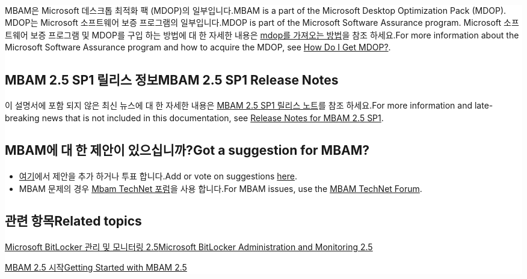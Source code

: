 
<span data-ttu-id="bc592-233">MBAM은 Microsoft 데스크톱 최적화 팩 (MDOP)의 일부입니다.</span><span class="sxs-lookup"><span data-stu-id="bc592-233">MBAM is a part of the Microsoft Desktop Optimization Pack (MDOP).</span></span> <span data-ttu-id="bc592-234">MDOP는 Microsoft 소프트웨어 보증 프로그램의 일부입니다.</span><span class="sxs-lookup"><span data-stu-id="bc592-234">MDOP is part of the Microsoft Software Assurance program.</span></span> <span data-ttu-id="bc592-235">Microsoft 소프트웨어 보증 프로그램 및 MDOP를 구입 하는 방법에 대 한 자세한 내용은 [mdop를 가져오는 방법](https://go.microsoft.com/fwlink/?LinkId=322049)을 참조 하세요.</span><span class="sxs-lookup"><span data-stu-id="bc592-235">For more information about the Microsoft Software Assurance program and how to acquire the MDOP, see [How Do I Get MDOP?](https://go.microsoft.com/fwlink/?LinkId=322049).</span></span>

## <span data-ttu-id="bc592-236">MBAM 2.5 SP1 릴리스 정보</span><span class="sxs-lookup"><span data-stu-id="bc592-236">MBAM 2.5 SP1 Release Notes</span></span>


<span data-ttu-id="bc592-237">이 설명서에 포함 되지 않은 최신 뉴스에 대 한 자세한 내용은 [MBAM 2.5 SP1 릴리스 노트](release-notes-for-mbam-25-sp1.md)를 참조 하세요.</span><span class="sxs-lookup"><span data-stu-id="bc592-237">For more information and late-breaking news that is not included in this documentation, see [Release Notes for MBAM 2.5 SP1](release-notes-for-mbam-25-sp1.md).</span></span>

## <span data-ttu-id="bc592-238">MBAM에 대 한 제안이 있으십니까?</span><span class="sxs-lookup"><span data-stu-id="bc592-238">Got a suggestion for MBAM?</span></span>
- <span data-ttu-id="bc592-239">[여기](http://mbam.uservoice.com/forums/268571-microsoft-bitlocker-administration-and-monitoring)에서 제안을 추가 하거나 투표 합니다.</span><span class="sxs-lookup"><span data-stu-id="bc592-239">Add or vote on suggestions [here](http://mbam.uservoice.com/forums/268571-microsoft-bitlocker-administration-and-monitoring).</span></span> 
- <span data-ttu-id="bc592-240">MBAM 문제의 경우 [Mbam TechNet 포럼](https://social.technet.microsoft.com/Forums/home?forum=mdopmbam)을 사용 합니다.</span><span class="sxs-lookup"><span data-stu-id="bc592-240">For MBAM issues, use the [MBAM TechNet Forum](https://social.technet.microsoft.com/Forums/home?forum=mdopmbam).</span></span>

## <span data-ttu-id="bc592-241">관련 항목</span><span class="sxs-lookup"><span data-stu-id="bc592-241">Related topics</span></span>


[<span data-ttu-id="bc592-242">Microsoft BitLocker 관리 및 모니터링 2.5</span><span class="sxs-lookup"><span data-stu-id="bc592-242">Microsoft BitLocker Administration and Monitoring 2.5</span></span>](index.md)

[<span data-ttu-id="bc592-243">MBAM 2.5 시작</span><span class="sxs-lookup"><span data-stu-id="bc592-243">Getting Started with MBAM 2.5</span></span>](getting-started-with-mbam-25.md)

 

 





